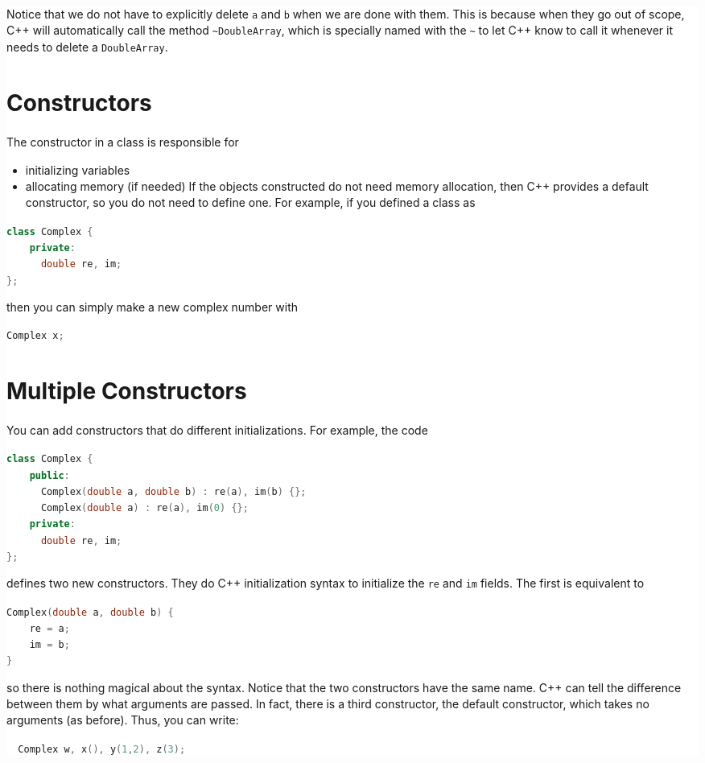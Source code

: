 Notice that we do not have to explicitly delete `a` and `b` when we are done with them. This is because when they go out of scope, C++ will automatically call the method `~DoubleArray`, which is specially named with the `~` to let C++ know to call it whenever it needs to delete a `DoubleArray`.

# Constructors

The constructor in a class is responsible for

- initializing variables
- allocating memory (if needed)
  If the objects constructed do not need memory allocation, then C++ provides a default constructor, so you do not need to define one. For example, if you defined a class as

```c++
class Complex {
    private:
      double re, im;
};
```

then you can simply make a new complex number with

```c++
Complex x;
```

# Multiple Constructors

You can add constructors that do different initializations. For example, the code

```c++
class Complex {
    public:
      Complex(double a, double b) : re(a), im(b) {};
      Complex(double a) : re(a), im(0) {};
    private:
      double re, im;
};
```

defines two new constructors. They do C++ initialization syntax to initialize the `re` and `im` fields. The first is equivalent to

```c++
Complex(double a, double b) {
    re = a;
    im = b;
}
```

so there is nothing magical about the syntax. Notice that the two constructors have the same name. C++ can tell the difference between them by what arguments are passed. In fact, there is a third constructor, the default constructor, which takes no arguments (as before). Thus, you can write:

```c++
  Complex w, x(), y(1,2), z(3);
```
